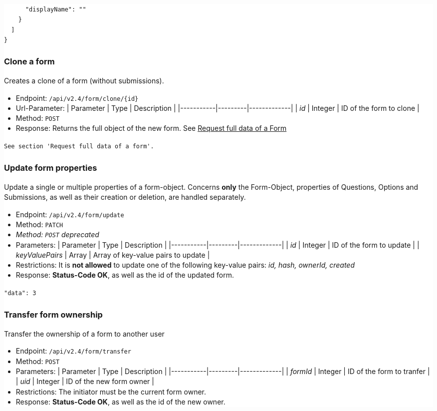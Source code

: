 ```
      "displayName": ""
    }
  ]
}
```

### Clone a form

Creates a clone of a form (without submissions).

-   Endpoint: `/api/v2.4/form/clone/{id}`
-   Url-Parameter:
    | Parameter | Type | Description |
    |-----------|---------|-------------|
    | _id_ | Integer | ID of the form to clone |
-   Method: `POST`
-   Response: Returns the full object of the new form. See [Request full data of a Form](#request-full-data-of-a-form)

```
See section 'Request full data of a form'.
```

### Update form properties

Update a single or multiple properties of a form-object. Concerns **only** the Form-Object, properties of Questions, Options and Submissions, as well as their creation or deletion, are handled separately.

-   Endpoint: `/api/v2.4/form/update`
-   Method: `PATCH`
-   _Method: `POST` deprecated_
-   Parameters:
    | Parameter | Type | Description |
    |-----------|---------|-------------|
    | _id_ | Integer | ID of the form to update |
    | _keyValuePairs_ | Array | Array of key-value pairs to update |
-   Restrictions: It is **not allowed** to update one of the following key-value pairs: _id, hash, ownerId, created_
-   Response: **Status-Code OK**, as well as the id of the updated form.

```
"data": 3
```

### Transfer form ownership

Transfer the ownership of a form to another user

-   Endpoint: `/api/v2.4/form/transfer`
-   Method: `POST`
-   Parameters:
    | Parameter | Type | Description |
    |-----------|---------|-------------|
    | _formId_ | Integer | ID of the form to tranfer |
    | _uid_ | Integer | ID of the new form owner |
-   Restrictions: The initiator must be the current form owner.
-   Response: **Status-Code OK**, as well as the id of the new owner.
